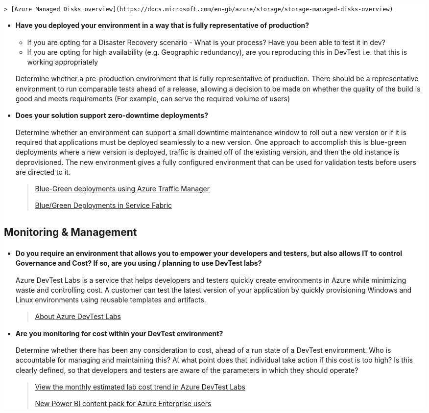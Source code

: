     > [Azure Managed Disks overview](https://docs.microsoft.com/en-gb/azure/storage/storage-managed-disks-overview)

* **Have you deployed your environment in a way that is fully representative of production?**

  * If you are opting for a Disaster Recovery scenario - What is your process? Have you been able to test it in dev?
  * If you are opting for high availability (e.g. Geographic redundancy), are you reproducing this in DevTest i.e. that this is working appropriately

  Determine whether a pre-production environment that is fully representative of production.  There should be a representative environment to run comparable tests ahead of a release, allowing a decision to be made on whether the quality of the build is good and meets requirements (For example, can serve the required volume of users)

* **Does your solution support zero-downtime deployments?**

    Determine whether an environment can support a small downtime maintenance window to roll out a new version or if it is required that applications must be deployed seamlessly to a new version. One approach to accomplish this is blue-green deployments where a new version is deployed, traffic is drained off of the existing version, and then the old instance is deprovisioned. The new environment gives a fully configured environment that can be used for validation tests before users are directed to it.

    > [Blue-Green deployments using Azure Traffic Manager](https://azure.microsoft.com/en-us/blog/blue-green-deployments-using-azure-traffic-manager/)
    >
    > [Blue/Green Deployments in Service Fabric](https://blogs.msdn.microsoft.com/cloud_solution_architect/2016/10/17/bluegreen-deployments-in-service-fabric/)


## Monitoring & Management    

* **Do you require an environment that allows you to empower your developers and testers, but also allows IT to control Governance and Cost? If so, are you using / planning to use DevTest labs?**

    Azure DevTest Labs is a service that helps developers and testers quickly create environments in Azure while minimizing waste and controlling cost. A customer can test the latest version of your application by quickly provisioning Windows and Linux environments using reusable templates and artifacts.    
    
    > [About Azure DevTest Labs](https://docs.microsoft.com/en-au/azure/devtest-lab/devtest-lab-overview)

* **Are you monitoring for cost within your DevTest environment?**

    Determine whether there has been any consideration to cost, ahead of a run state of a DevTest environment. Who is accountable for managing and maintaining this? At what point does that individual take action if this cost is too high? Is this clearly defined, so that developers and testers are aware of the parameters in which they should operate?    
    
    > [View the monthly estimated lab cost trend in Azure DevTest Labs](https://docs.microsoft.com/en-au/azure/devtest-lab/devtest-lab-configure-cost-management)
    > 
    > [New Power BI content pack for Azure Enterprise users](https://azure.microsoft.com/en-au/blog/new-power-bi-content-pack-for-azure-enterprise-users/)
